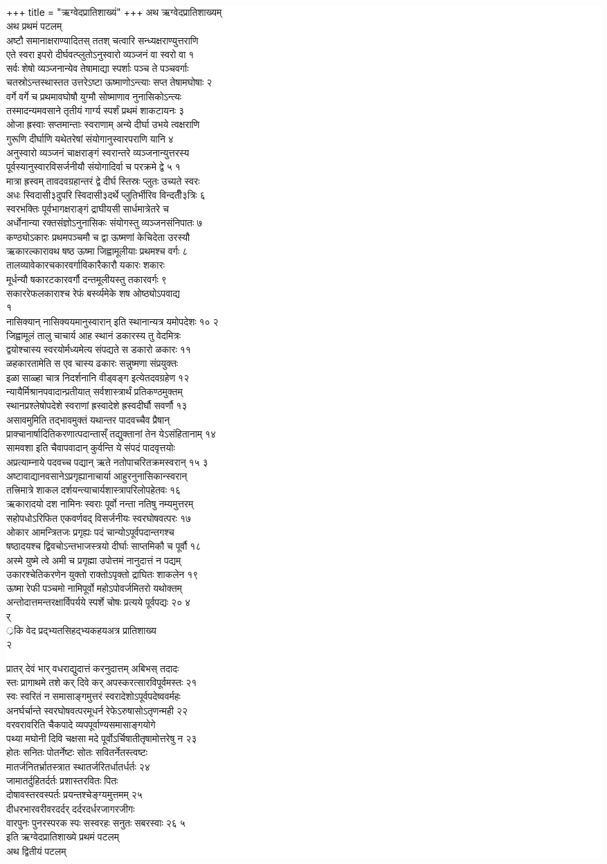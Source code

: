 +++
title = "ऋग्वेदप्रातिशाख्यं"
+++
अथ ऋग्वेदप्रातिशाख्यम्  
अथ प्रथमं पटलम्  
अष्टौ समानाक्षराण्यादितस् ततश् चत्वारि सन्ध्यक्षराण्युत्तराणि    
एते स्वरा इपरो दीर्घवत्प्लुतोऽनुस्वारो व्यञ्जनं वा स्वरो वा  १  
सर्वः शेषो व्यञ्जनान्येव तेषामाद्या स्पर्शाः पञ्च ते पञ्चवर्गाः    
चतस्रोऽन्तस्थास्तत उत्तरेऽष्टा ऊष्माणोऽन्त्याः सप्त तेषामघोषाः  २  
वर्गे वर्गे च प्रथमावघोषौ युग्मौ सोष्माणाव नुनासिकोऽन्त्यः    
तस्मादन्यमवसाने तृतीयं गार्ग्य स्पर्शं प्रथमं शाकटायनः  ३  
ओजा ह्रस्वाः सप्तमान्ताः स्वराणाम् अन्ये दीर्घा उभये त्वक्षराणि    
गुरूणि दीर्घाणि यथेतरेषां संयोगानुस्वारपराणि यानि  ४  
अनुस्वारो व्यञ्जनं चाक्षराङ्गं स्वरान्तरे व्यञ्जनान्युत्तरस्य    
पूर्वस्यानुस्वारविसर्जनीयौ संयोगादिर्वा च परक्रमे द्वे  ५  १  
मात्रा ह्रस्वम् तावदवग्रहान्तरं द्वे दीर्घ स्तिस्रः प्लुतः उच्यते स्वरः    
अधः स्विदासी३दुपरि स्विदासी३दर्थे प्लुतिर्भीरिव विन्दतीँ३त्रिः  ६  
स्वरभक्तिः पूर्वभागक्षराङ्गं द्राघीयसी सार्धमात्रेतरे च    
अर्धोनान्या रक्तसंज्ञोऽनुनासिकः संयोगस्तु व्यञ्जनसंनिपातः  ७  
कण्ठ्योऽकारः प्रथमपञ्चमौ च द्वा ऊष्मणां केचिदेता उरस्यौ    
ऋकारल्कारावथ षष्ठ ऊष्मा जिह्वामूलीयाः प्रथमश्च वर्गः  ८  
तालव्यावेकारचकारवर्गाविकारैकारौ यकारः शकारः    
मूर्धन्यौ षकारटकारवर्गौ दन्तमूलीयस्तु तकारवर्गः  ९  
सकाररेफलकाराश्च रेफं बर्स्व्यमेके शष ओष्ठ्योऽपवाद्य    
१  
नासिक्यान् नासिक्ययमानुस्वारान् इति स्थानान्यत्र यमोपदेशः  १०  २  
जिह्वामूलं तालु चाचार्य आह स्थानं डकारस्य तु वेदमित्रः    
द्वयोश्चास्य स्वरयोर्मध्यमेत्य संपद्यते स डकारो ळकारः  ११  
ळहकारतामेति स एव चास्य ढकारः सन्नुष्मणा संप्रयुक्तः    
इळा साळ्हा चात्र निदर्शनानि वीड्वङ्ग इत्येतदवग्रहेण  १२  
न्यायैर्मिश्रानपवादान्प्रतीयात् सर्वशास्त्रार्थं प्रतिकण्ठमुक्तम्    
स्थानप्रश्लेषोपदेशे स्वराणां ह्रस्वादेशे ह्रस्वदीर्घौ सवर्णौ  १३  
असावमुमिति तद्भावमुक्तं यथान्तर पादवच्चैव प्रैषान्    
प्राक्चानार्षादितिकरणात्पदान्तास्ँ तद्युक्तानां तेन येऽसंहितानाम्  १४  
सामवशा इति चैवापवादान् कुर्वन्ति ये संपदं पादवृत्तयोः    
अप्रत्याम्नाये पदवच्च पद्यान् ऋते नतोपाचरितक्रमस्वरान्  १५  ३  
अष्टावाद्यानवसानेऽप्रगृह्यानाचार्या आहुरनुनासिकान्स्वरान्    
तत्त्रिमात्रे शाकल दर्शयन्त्याचार्यशास्त्रापरिलोपहेतवः  १६  
ऋकारादयो दश नामिनः स्वराः पूर्वो नन्ता नतिषु नम्यमुत्तरम्    
सहोपधोऽरिफित एकवर्णवद् विसर्जनीयः स्वरघोषवत्परः  १७  
ओकार आमन्त्रितजः प्रगृह्यः पदं चान्योऽपूर्वपदान्तगश्च    
षष्ठादयश्च द्विवचोऽन्तभाजस्त्रयो दीर्घाः साप्तमिकौ च पूर्वौ  १८  
अस्मे युष्मे त्वे अमी च प्रगृह्मा उपोत्तमं नानुदात्तं न पद्यम्    
उकारश्चेतिकरणेन युक्तो राक्तोऽपृक्तो द्राघितः शाकलेन  १९  
ऊष्मा रेफी पञ्चमो नामिपूर्वो महोऽपोवर्जमितरो यथोक्तम्    
अन्तोदात्तमन्तरक्षार्विपर्यये स्पर्शे चोषः प्रत्यये पूर्वपद्यः  २०   ४  
र्  
्रकि वेद प्रद्भ्यतसिहद्भ्यकहयअत्र प्रातिशाख्य  
२  

प्रातर् देवं भार् वधराद्युदात्तं करनुदात्तम् अबिभस् तदादः    
स्तः प्रागाथमे तशे कर् दिवे कर् अपस्करत्सारविपूर्वमस्तः  २१  
स्वः स्वरितं न समासाङ्गमुत्तरं स्वरादेशोऽपूर्वपदेष्ववर्महः    
अनर्घर्चान्ते स्वरघोषवत्परमूधर्न रेफेऽरुषासोऽतृणन्मही  २२  
वरवरावरिति चैकपादे व्यपपूर्वाण्यसमासाङ्गयोगे    
पथ्या मघोनी दिवि चक्षसा मदे पूर्वोऽर्चिषातीतृषामोत्तरेषु न  २३  
होतः सनितः पोतर्नेष्टः सोतः सवितर्नेतस्त्वष्टः    
मातर्जनितर्भ्रातस्त्रात स्थातर्जरितर्धातर्धर्तः  २४  
जामातर्दुहितर्दर्तः प्रशास्तरवितः पितः    
दोषावस्तरवस्पर्तः प्रयन्तश्चेङ्ग्यमुत्तमम्  २५  
दीधरभारवरीवरदर्दर् दर्दरदर्धरजागरजीगः    
वारपुनः पुनरस्परक स्पः सस्वरहः सनुतः सबरस्वाः  २६   ५  
इति ऋग्वेदप्रातिशाख्ये प्रथमं पटलम्    
अथ द्वितीयं पटलम्  